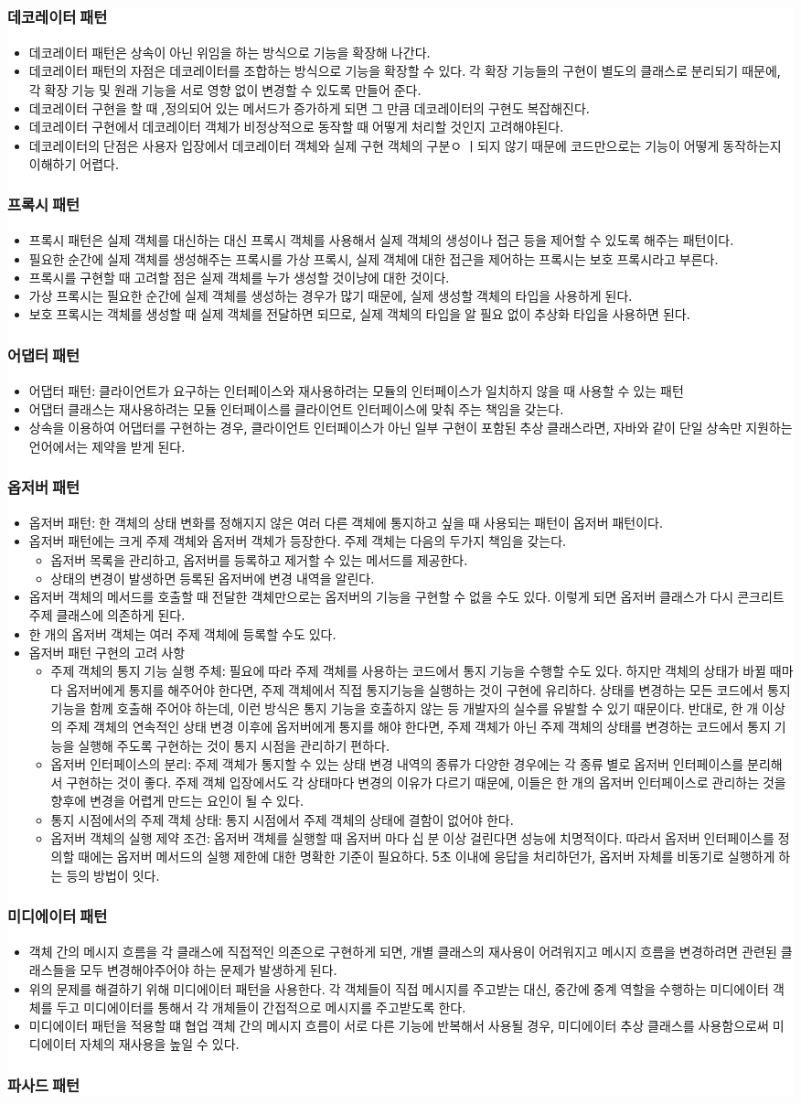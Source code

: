 ### 데코레이터 패턴

- 데코레이터 패턴은 상속이 아닌 위임을 하는 방식으로 기능을 확장해 나간다.
- 데코레이터 패턴의 자점은 데코레이터를 조합하는 방식으로 기능을 확장할 수 있다. 각 확장 기능들의 구현이 별도의 클래스로 분리되기 때문에, 각 확장 기능 및 원래 기능을 서로 영향 없이 변경할 수 있도록 만들어 준다.
- 데코레이터 구현을 할 때 ,정의되어 있는 메서드가 증가하게 되면 그 만큼 데코레이터의 구현도 복잡해진다.
- 데코레이터 구현에서 데코레이터 객체가 비정상적으로 동작할 때 어떻게 처리할 것인지 고려해야된다.
- 데코레이터의 단점은 사용자 입장에서 데코레이터 객체와 실제 구현 객체의 구분ㅇ ㅣ되지 않기 때문에 코드만으로는 기능이 어떻게 동작하는지 이해하기 어렵다.

### 프록시 패턴

- 프록시 패턴은 실제 객체를 대신하는 대신 프록시 객체를 사용해서 실제 객체의 생성이나 접근 등을 제어할 수 있도록 해주는 패턴이다.
- 필요한 순간에 실제 객체를 생성해주는 프록시를 가상 프록시, 실제 객체에 대한 접근을 제어하는 프록시는 보호 프록시라고 부른다.
- 프록시를 구현할 때 고려할 점은 실제 객체를 누가 생성할 것이냥에 대한 것이다.
- 가상 프록시는 필요한 순간에 실제 객체를 생성하는 경우가 많기 때문에, 실제 생성할 객체의 타입을 사용하게 된다.
- 보호 프록시는 객체를 생성할 때 실제 객체를 전달하면 되므로, 실제 객체의 타입을 알 필요 없이 추상화 타입을 사용하면 된다.

### 어댑터 패턴

- 어댑터 패턴: 클라이언트가 요구하는 인터페이스와 재사용하려는 모듈의 인터페이스가 일치하지 않을 때 사용할 수 있는 패턴
- 어댑터 클래스는 재사용하려는 모듈 인터페이스를 클라이언트 인터페이스에 맞춰 주는 책임을 갖는다.
- 상속을 이용하여 어댑터를 구현하는 경우, 클라이언트 인터페이스가 아닌 일부 구현이 포함된 추상 클래스라면, 자바와 같이 단일 상속만 지원하는 언어에서는 제약을 받게 된다.

### 옵저버 패턴

- 옵저버 패턴: 한 객체의 상태 변화를 정해지지 않은 여러 다른 객체에 통지하고 싶을 때 사용되는 패턴이 옵저버 패턴이다.
- 옵저버 패턴에는 크게 주제 객체와 옵저버 객체가 등장한다. 주제 객체는 다음의 두가지 책임을 갖는다.
    - 옵저버 목록을 관리하고, 옵저버를 등록하고 제거할 수 있는 메서드를 제공한다.
    - 상태의 변경이 발생하면 등록된 옵저버에 변경 내역을 알린다.
- 옵저버 객체의 메서드를 호출할 때 전달한 객체만으로는 옵저버의 기능을 구현할 수 없을 수도 있다. 이렇게 되면 옵저버 클래스가 다시 콘크리트 주제 클래스에 의존하게 된다.
- 한 개의 옵저버 객체는 여러 주제 객체에 등록할 수도 있다.
- 옵저버 패턴 구현의 고려 사항
    - 주제 객체의 통지 기능 실행 주체: 필요에 따라 주제 객체를 사용하는 코드에서 통지 기능을 수행할 수도 있다. 하지만 객체의 상태가 바뀔 때마다 옵저버에게 통지를 해주어야 한다면, 주제 객체에서 직접 통지기능을 실행하는 것이 구현에 유리하다. 상태를 변경하는 모든 코드에서 통지 기능을 함께 호출해 주어야 하는데, 이런 방식은 통지 기능을 호출하지 않는 등 개발자의 실수를 유발할 수 있기 때문이다. 반대로, 한 개 이상의 주제 객체의 연속적인 상태 변경 이후에 옵저버에게 통지를 해야 한다면, 주제 객체가 아닌 주제 객체의 상태를 변경하는 코드에서 통지 기능을 실행해 주도록 구현하는 것이 통지 시점을 관리하기 편하다.
    - 옵저버 인터페이스의 분리: 주제 객체가 통지할 수 있는 상태 변경 내역의 종류가 다양한 경우에는 각 종류 별로 옵저버 인터페이스를 분리해서 구현하는 것이 좋다. 주제 객체 입장에서도  각 상태마다 변경의 이유가 다르기 때문에, 이들은 한 개의 옵저버 인터페이스로 관리하는 것을 향후에 변경을 어렵게 만드는 요인이 될 수 있다.
    - 통지 시점에서의 주제 객체 상태: 통지 시점에서 주제 객체의 상태에 결함이 없어야 한다.
    - 옵저버 객체의 실행 제약 조건: 옵저버 객체를 실행할 때 옵저버 마다 십 분  이상 걸린다면 성능에 치명적이다. 따라서 옵저버 인터페이스를 정의할 때에는 옵저버 메서드의 실행 제한에 대한 명확한 기준이 필요하다. 5초 이내에 응답을 처리하던가, 옵저버 자체를 비동기로 실행하게 하는 등의 방법이 잇다.

### 미디에이터 패턴

- 객체 간의 메시지 흐름을 각 클래스에 직접적인 의존으로 구현하게 되면, 개별 클래스의 재사용이 어려워지고 메시지 흐름을 변경하려면 관련된 클래스들을 모두 변경해야주어야 하는 문제가 발생하게 된다.
- 위의 문제를 해결하기 위해 미디에이터 패턴을 사용한다. 각 객체들이 직접 메시지를 주고받는 대신, 중간에 중계 역할을 수행하는 미디에이터 객체를 두고 미디에이터를 통해서 각 개체들이 간접적으로 메시지를 주고받도록 한다.
- 미디에이터 패턴을 적용할 떄 협업 객체 간의 메시지 흐름이 서로 다른 기능에 반복해서 사용될 경우, 미디에이터 추상 클래스를 사용함으로써 미디에이터 자체의 재사용을 높일 수 있다.

### 파사드 패턴
